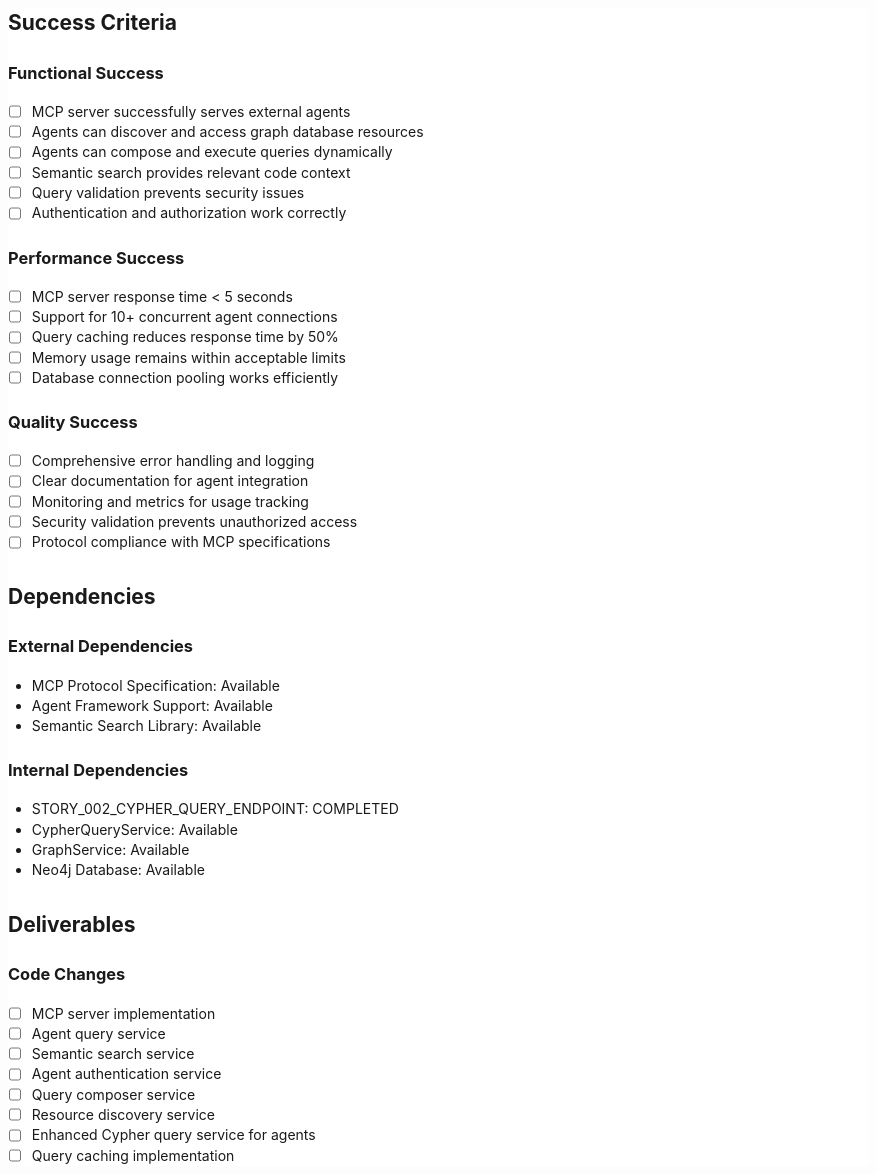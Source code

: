## Success Criteria

### Functional Success

- [ ] MCP server successfully serves external agents
- [ ] Agents can discover and access graph database resources
- [ ] Agents can compose and execute queries dynamically
- [ ] Semantic search provides relevant code context
- [ ] Query validation prevents security issues
- [ ] Authentication and authorization work correctly

### Performance Success

- [ ] MCP server response time < 5 seconds
- [ ] Support for 10+ concurrent agent connections
- [ ] Query caching reduces response time by 50%
- [ ] Memory usage remains within acceptable limits
- [ ] Database connection pooling works efficiently

### Quality Success

- [ ] Comprehensive error handling and logging
- [ ] Clear documentation for agent integration
- [ ] Monitoring and metrics for usage tracking
- [ ] Security validation prevents unauthorized access
- [ ] Protocol compliance with MCP specifications

## Dependencies

### External Dependencies

- MCP Protocol Specification: Available
- Agent Framework Support: Available
- Semantic Search Library: Available

### Internal Dependencies

- STORY_002_CYPHER_QUERY_ENDPOINT: COMPLETED
- CypherQueryService: Available
- GraphService: Available
- Neo4j Database: Available

## Deliverables

### Code Changes

- [ ] MCP server implementation
- [ ] Agent query service
- [ ] Semantic search service
- [ ] Agent authentication service
- [ ] Query composer service
- [ ] Resource discovery service
- [ ] Enhanced Cypher query service for agents
- [ ] Query caching implementation
